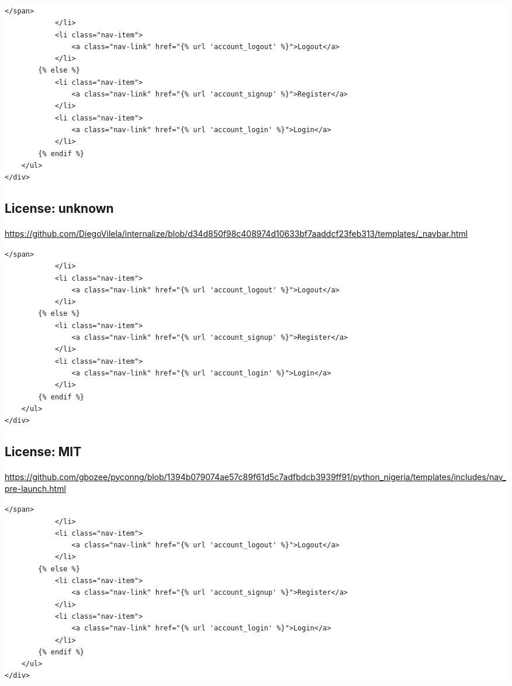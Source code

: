 ```
</span>
            </li>
            <li class="nav-item">
                <a class="nav-link" href="{% url 'account_logout' %}">Logout</a>
            </li>
        {% else %}
            <li class="nav-item">
                <a class="nav-link" href="{% url 'account_signup' %}">Register</a>
            </li>
            <li class="nav-item">
                <a class="nav-link" href="{% url 'account_login' %}">Login</a>
            </li>
        {% endif %}
    </ul>
</div>
```


## License: unknown
https://github.com/DiegoVilela/internalize/blob/d34d850f98c408974d10633bf7aaddcf23feb313/templates/_navbar.html

```
</span>
            </li>
            <li class="nav-item">
                <a class="nav-link" href="{% url 'account_logout' %}">Logout</a>
            </li>
        {% else %}
            <li class="nav-item">
                <a class="nav-link" href="{% url 'account_signup' %}">Register</a>
            </li>
            <li class="nav-item">
                <a class="nav-link" href="{% url 'account_login' %}">Login</a>
            </li>
        {% endif %}
    </ul>
</div>
```


## License: MIT
https://github.com/gbozee/pyconng/blob/1394b079074ae57c89f61d5c7adfbdcb3939ff91/python_nigeria/templates/includes/nav_pre-launch.html

```
</span>
            </li>
            <li class="nav-item">
                <a class="nav-link" href="{% url 'account_logout' %}">Logout</a>
            </li>
        {% else %}
            <li class="nav-item">
                <a class="nav-link" href="{% url 'account_signup' %}">Register</a>
            </li>
            <li class="nav-item">
                <a class="nav-link" href="{% url 'account_login' %}">Login</a>
            </li>
        {% endif %}
    </ul>
</div>
```

